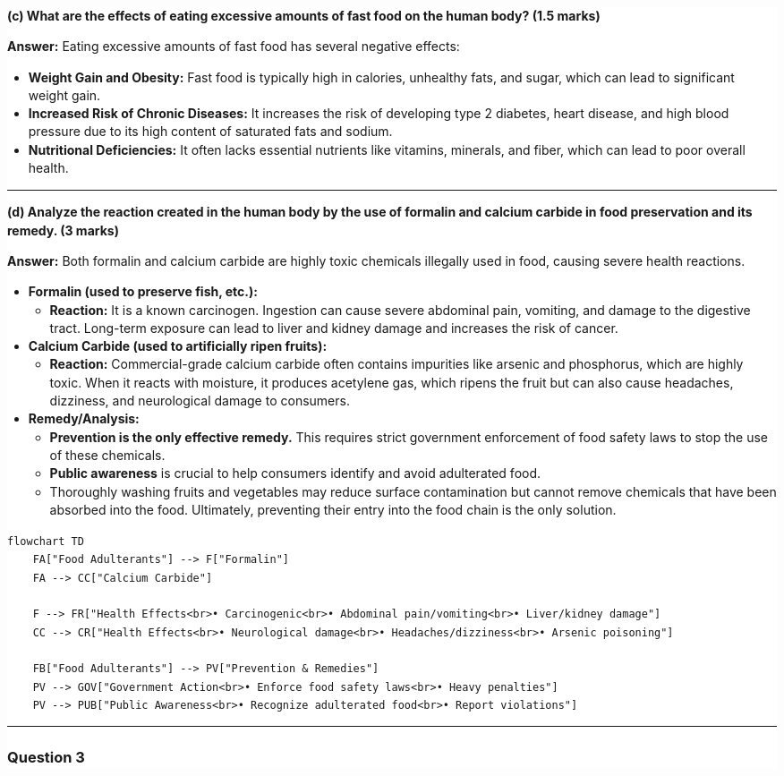 **(c) What are the effects of eating excessive amounts of fast food on the human body? (1.5 marks)**

**Answer:**
Eating excessive amounts of fast food has several negative effects:
*   **Weight Gain and Obesity:** Fast food is typically high in calories, unhealthy fats, and sugar, which can lead to significant weight gain.
*   **Increased Risk of Chronic Diseases:** It increases the risk of developing type 2 diabetes, heart disease, and high blood pressure due to its high content of saturated fats and sodium.
*   **Nutritional Deficiencies:** It often lacks essential nutrients like vitamins, minerals, and fiber, which can lead to poor overall health.

---

**(d) Analyze the reaction created in the human body by the use of formalin and calcium carbide in food preservation and its remedy. (3 marks)**

**Answer:**
Both formalin and calcium carbide are highly toxic chemicals illegally used in food, causing severe health reactions.
*   **Formalin (used to preserve fish, etc.):**
    *   **Reaction:** It is a known carcinogen. Ingestion can cause severe abdominal pain, vomiting, and damage to the digestive tract. Long-term exposure can lead to liver and kidney damage and increases the risk of cancer.
*   **Calcium Carbide (used to artificially ripen fruits):**
    *   **Reaction:** Commercial-grade calcium carbide often contains impurities like arsenic and phosphorus, which are highly toxic. When it reacts with moisture, it produces acetylene gas, which ripens the fruit but can also cause headaches, dizziness, and neurological damage to consumers.
*   **Remedy/Analysis:**
    *   **Prevention is the only effective remedy.** This requires strict government enforcement of food safety laws to stop the use of these chemicals.
    *   **Public awareness** is crucial to help consumers identify and avoid adulterated food.
    *   Thoroughly washing fruits and vegetables may reduce surface contamination but cannot remove chemicals that have been absorbed into the food. Ultimately, preventing their entry into the food chain is the only solution.
```mermaid
flowchart TD
    FA["Food Adulterants"] --> F["Formalin"]
    FA --> CC["Calcium Carbide"]

    F --> FR["Health Effects<br>• Carcinogenic<br>• Abdominal pain/vomiting<br>• Liver/kidney damage"]
    CC --> CR["Health Effects<br>• Neurological damage<br>• Headaches/dizziness<br>• Arsenic poisoning"]

    FB["Food Adulterants"] --> PV["Prevention & Remedies"]
    PV --> GOV["Government Action<br>• Enforce food safety laws<br>• Heavy penalties"]
    PV --> PUB["Public Awareness<br>• Recognize adulterated food<br>• Report violations"]

```
---

### **Question 3**
